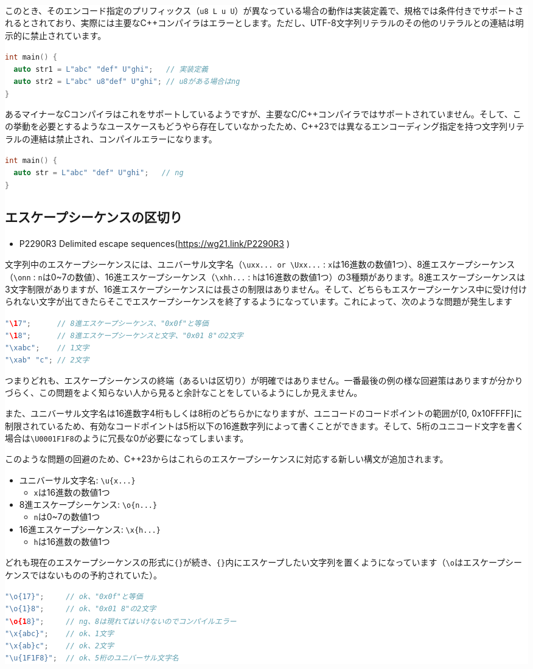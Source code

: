 このとき、そのエンコード指定のプリフィックス（`u8 L u U`）が異なっている場合の動作は実装定義で、規格では条件付きでサポートされるとされており、実際には主要なC++コンパイラはエラーとします。ただし、UTF-8文字列リテラルのその他のリテラルとの連結は明示的に禁止されています。

```cpp
int main() {
  auto str1 = L"abc" "def" U"ghi";   // 実装定義
  auto str2 = L"abc" u8"def" U"ghi"; // u8がある場合はng
}
```

あるマイナーなCコンパイラはこれをサポートしているようですが、主要なC/C++コンパイラではサポートされていません。そして、この挙動を必要とするようなユースケースもどうやら存在していなかったため、C++23では異なるエンコーディング指定を持つ文字列リテラルの連結は禁止され、コンパイルエラーになります。

```cpp
int main() {
  auto str = L"abc" "def" U"ghi";   // ng
}
```

## エスケープシーケンスの区切り

- P2290R3 Delimited escape sequences(https://wg21.link/P2290R3 )

文字列中のエスケープシーケンスには、ユニバーサル文字名（`\uxx... or \Uxx...` : `x`は16進数の数値1つ）、8進エスケープシーケンス（`\onn` : `n`は0~7の数値）、16進エスケープシーケンス（`\xhh...` : `h`は16進数の数値1つ）の3種類があります。8進エスケープシーケンスは3文字制限がありますが、16進エスケープシーケンスには長さの制限はありません。そして、どちらもエスケープシーケンス中に受け付けられない文字が出てきたらそこでエスケープシーケンスを終了するようになっています。これによって、次のような問題が発生します

```cpp
"\17";      // 8進エスケープシーケンス、"0x0f"と等価
"\18";      // 8進エスケープシーケンスと文字、"0x01 8"の2文字
"\xabc";    // 1文字
"\xab" "c"; // 2文字
```

つまりどれも、エスケープシーケンスの終端（あるいは区切り）が明確ではありません。一番最後の例の様な回避策はありますが分かりづらく、この問題をよく知らない人から見ると余計なことをしているようにしか見えません。

また、ユニバーサル文字名は16進数字4桁もしくは8桁のどちらかになりますが、ユニコードのコードポイントの範囲が[0, 0x10FFFF]に制限されているため、有効なコードポイントは5桁以下の16進数字列によって書くことができます。そして、5桁のユニコード文字を書く場合は`\U0001F1F8`のように冗長な0が必要になってしまいます。

このような問題の回避のため、C++23からはこれらのエスケープシーケンスに対応する新しい構文が追加されます。

- ユニバーサル文字名: `\u{x...}`
    - `x`は16進数の数値1つ
- 8進エスケープシーケンス: `\o{n...}`
    - `n`は0~7の数値1つ
- 16進エスケープシーケンス: `\x{h...}`
    - `h`は16進数の数値1つ

どれも現在のエスケープシーケンスの形式に`{}`が続き、`{}`内にエスケープしたい文字列を置くようになっています（`\o`はエスケープシーケンスではないものの予約されていた）。

```cpp
"\o{17}";     // ok、"0x0f"と等価
"\o{1}8";     // ok、"0x01 8"の2文字
"\o{18}";     // ng、8は現れてはいけないのでコンパイルエラー
"\x{abc}";    // ok、1文字
"\x{ab}c";    // ok、2文字
"\u{1F1F8}";  // ok、5桁のユニバーサル文字名
```
